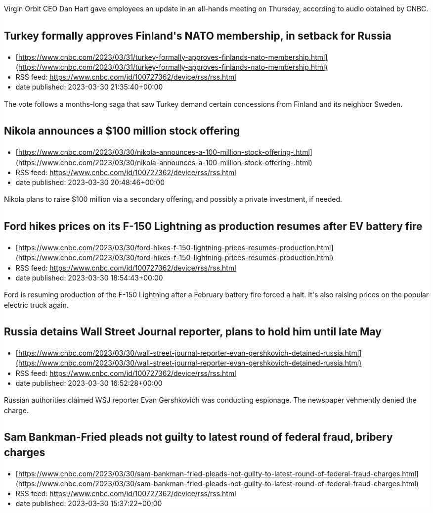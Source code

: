 Virgin Orbit CEO Dan Hart gave employees an update in an all-hands meeting on Thursday, according to audio obtained by CNBC.

## Turkey formally approves Finland's NATO membership, in setback for Russia
 - [https://www.cnbc.com/2023/03/31/turkey-formally-approves-finlands-nato-membership.html](https://www.cnbc.com/2023/03/31/turkey-formally-approves-finlands-nato-membership.html)
 - RSS feed: https://www.cnbc.com/id/100727362/device/rss/rss.html
 - date published: 2023-03-30 21:35:40+00:00

The vote follows a months-long saga that saw Turkey demand certain concessions from Finland and its neighbor Sweden.

## Nikola announces a $100 million stock offering
 - [https://www.cnbc.com/2023/03/30/nikola-announces-a-100-million-stock-offering-.html](https://www.cnbc.com/2023/03/30/nikola-announces-a-100-million-stock-offering-.html)
 - RSS feed: https://www.cnbc.com/id/100727362/device/rss/rss.html
 - date published: 2023-03-30 20:48:46+00:00

Nikola plans to raise $100 million via a secondary offering, and possibly a private investment, if needed.

## Ford hikes prices on its F-150 Lightning as production resumes after EV battery fire
 - [https://www.cnbc.com/2023/03/30/ford-hikes-f-150-lightning-prices-resumes-production.html](https://www.cnbc.com/2023/03/30/ford-hikes-f-150-lightning-prices-resumes-production.html)
 - RSS feed: https://www.cnbc.com/id/100727362/device/rss/rss.html
 - date published: 2023-03-30 18:54:43+00:00

Ford is resuming production of the F-150 Lightning after a February battery fire forced a halt. It's also raising prices on the popular electric truck again.

## Russia detains Wall Street Journal reporter, plans to hold him until late May
 - [https://www.cnbc.com/2023/03/30/wall-street-journal-reporter-evan-gershkovich-detained-russia.html](https://www.cnbc.com/2023/03/30/wall-street-journal-reporter-evan-gershkovich-detained-russia.html)
 - RSS feed: https://www.cnbc.com/id/100727362/device/rss/rss.html
 - date published: 2023-03-30 16:52:28+00:00

Russian authorities claimed WSJ reporter Evan Gershkovich was conducting espionage. The newspaper vehmently denied the charge.

## Sam Bankman-Fried pleads not guilty to latest round of federal fraud, bribery charges
 - [https://www.cnbc.com/2023/03/30/sam-bankman-fried-pleads-not-guilty-to-latest-round-of-federal-fraud-charges.html](https://www.cnbc.com/2023/03/30/sam-bankman-fried-pleads-not-guilty-to-latest-round-of-federal-fraud-charges.html)
 - RSS feed: https://www.cnbc.com/id/100727362/device/rss/rss.html
 - date published: 2023-03-30 15:37:22+00:00
